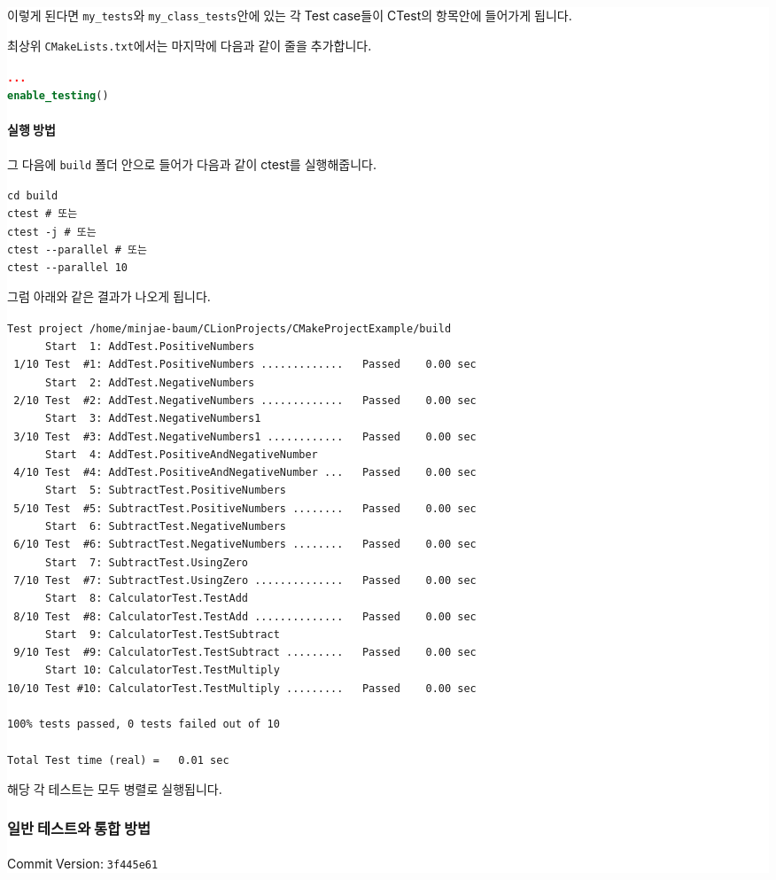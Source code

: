 이렇게 된다면 `my_tests`와 `my_class_tests`안에 있는 각 Test case들이 CTest의 항목안에 들어가게 됩니다.

최상위 `CMakeLists.txt`에서는 마지막에 다음과 같이 줄을 추가합니다.

```cmake
...
enable_testing()
```

#### 실행 방법

그 다음에 `build` 폴더 안으로 들어가 다음과 같이 ctest를 실행해줍니다.

```shell
cd build
ctest # 또는
ctest -j # 또는
ctest --parallel # 또는
ctest --parallel 10 
```

그럼 아래와 같은 결과가 나오게 됩니다.

```
Test project /home/minjae-baum/CLionProjects/CMakeProjectExample/build
      Start  1: AddTest.PositiveNumbers
 1/10 Test  #1: AddTest.PositiveNumbers .............   Passed    0.00 sec
      Start  2: AddTest.NegativeNumbers
 2/10 Test  #2: AddTest.NegativeNumbers .............   Passed    0.00 sec
      Start  3: AddTest.NegativeNumbers1
 3/10 Test  #3: AddTest.NegativeNumbers1 ............   Passed    0.00 sec
      Start  4: AddTest.PositiveAndNegativeNumber
 4/10 Test  #4: AddTest.PositiveAndNegativeNumber ...   Passed    0.00 sec
      Start  5: SubtractTest.PositiveNumbers
 5/10 Test  #5: SubtractTest.PositiveNumbers ........   Passed    0.00 sec
      Start  6: SubtractTest.NegativeNumbers
 6/10 Test  #6: SubtractTest.NegativeNumbers ........   Passed    0.00 sec
      Start  7: SubtractTest.UsingZero
 7/10 Test  #7: SubtractTest.UsingZero ..............   Passed    0.00 sec
      Start  8: CalculatorTest.TestAdd
 8/10 Test  #8: CalculatorTest.TestAdd ..............   Passed    0.00 sec
      Start  9: CalculatorTest.TestSubtract
 9/10 Test  #9: CalculatorTest.TestSubtract .........   Passed    0.00 sec
      Start 10: CalculatorTest.TestMultiply
10/10 Test #10: CalculatorTest.TestMultiply .........   Passed    0.00 sec

100% tests passed, 0 tests failed out of 10

Total Test time (real) =   0.01 sec
```

해당 각 테스트는 모두 병렬로 실행됩니다.

### 일반 테스트와 통합 방법

Commit Version: `3f445e61`
